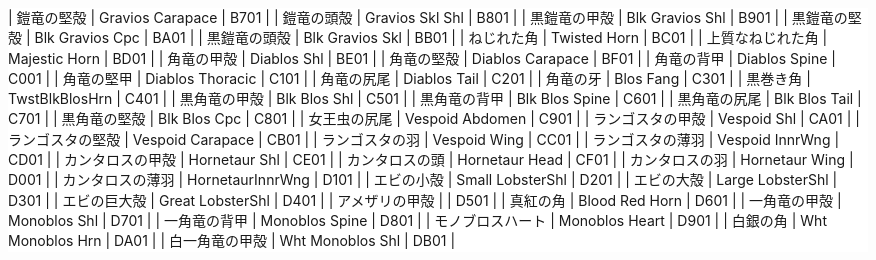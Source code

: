 |  鎧竜の堅殻         | Gravios Carapace          | B701 |
|  鎧竜の頭殻         | Gravios Skl Shl           | B801 |
|  黒鎧竜の甲殻        | Blk Gravios Shl           | B901 |
|  黒鎧竜の堅殻        | Blk Gravios Cpc           | BA01 |
|  黒鎧竜の頭殻        | Blk Gravios Skl           | BB01 |
|  ねじれた角         | Twisted Horn              | BC01 |
|  上質なねじれた角      | Majestic Horn             | BD01 |
|  角竜の甲殻         | Diablos Shl               | BE01 |
|  角竜の堅殻         | Diablos Carapace          | BF01 |
|  角竜の背甲         | Diablos Spine             | C001 |
|  角竜の堅甲         | Diablos Thoracic          | C101 |
|  角竜の尻尾         | Diablos Tail              | C201 |
|  角竜の牙          | Blos Fang                 | C301 |
|  黒巻き角          | TwstBlkBlosHrn            | C401 |
|  黒角竜の甲殻        | Blk Blos Shl              | C501 |
|  黒角竜の背甲        | Blk Blos Spine            | C601 |
|  黒角竜の尻尾        | Blk Blos Tail             | C701 |
|  黒角竜の堅殻        | Blk Blos Cpc              | C801 |
|  女王虫の尻尾        | Vespoid Abdomen           | C901 |
|  ランゴスタの甲殻      | Vespoid Shl               | CA01 |
|  ランゴスタの堅殻      | Vespoid Carapace          | CB01 |
|  ランゴスタの羽       | Vespoid Wing              | CC01 |
|  ランゴスタの薄羽      | Vespoid InnrWng           | CD01 |
|  カンタロスの甲殻      | Hornetaur Shl             | CE01 |
|  カンタロスの頭       | Hornetaur Head            | CF01 |
|  カンタロスの羽       | Hornetaur Wing            | D001 |
|  カンタロスの薄羽      | HornetaurInnrWng          | D101 |
|  エビの小殻         | Small LobsterShl          | D201 |
|  エビの大殻         | Large LobsterShl          | D301 |
|  エビの巨大殻        | Great LobsterShl          | D401 |
|  アメザリの甲殻       |                           | D501 |
|  真紅の角          | Blood Red Horn            | D601 |
|  一角竜の甲殻        | Monoblos Shl              | D701 |
|  一角竜の背甲        | Monoblos Spine            | D801 |
|  モノブロスハート      | Monoblos Heart            | D901 |
|  白銀の角          | Wht Monoblos Hrn          | DA01 |
|  白一角竜の甲殻       | Wht Monoblos Shl          | DB01 |